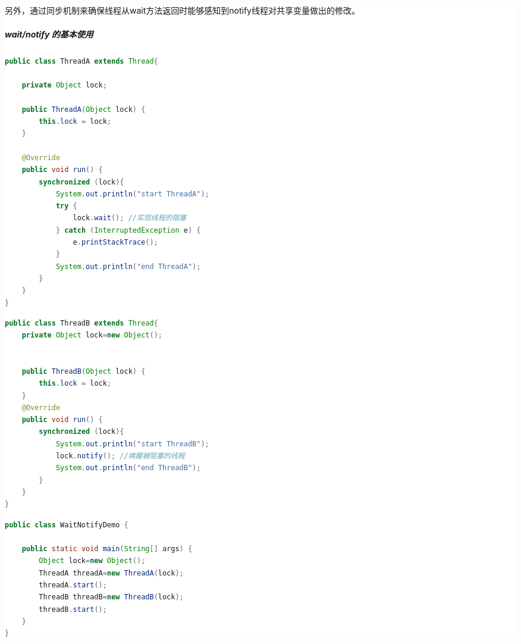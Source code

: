 另外，通过同步机制来确保线程从wait方法返回时能够感知到notify线程对共享变量做出的修改。

##### wait/notify 的基本使用

```java
public class ThreadA extends Thread{

    private Object lock;

    public ThreadA(Object lock) {
        this.lock = lock;
    }

    @Override
    public void run() {
        synchronized (lock){
            System.out.println("start ThreadA");
            try {
                lock.wait(); //实现线程的阻塞
            } catch (InterruptedException e) {
                e.printStackTrace();
            }
            System.out.println("end ThreadA");
        }
    }
}
```



```java
public class ThreadB extends Thread{
    private Object lock=new Object();


    public ThreadB(Object lock) {
        this.lock = lock;
    }
    @Override
    public void run() {
        synchronized (lock){
            System.out.println("start ThreadB");
            lock.notify(); //唤醒被阻塞的线程
            System.out.println("end ThreadB");
        }
    }
}
```

```java
public class WaitNotifyDemo {

    public static void main(String[] args) {
        Object lock=new Object();
        ThreadA threadA=new ThreadA(lock);
        threadA.start();
        ThreadB threadB=new ThreadB(lock);
        threadB.start();
    }
}
```
